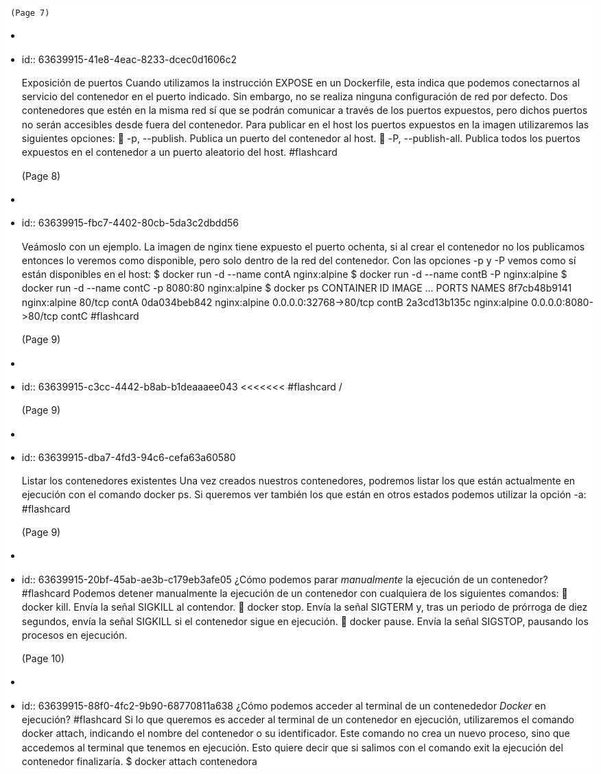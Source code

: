      (Page 7)
-
- id:: 63639915-41e8-4eac-8233-dcec0d1606c2
  
  Exposición de puertos Cuando utilizamos la instrucción EXPOSE en un Dockerfile, esta indica que podemos conectarnos al servicio del contenedor en el puerto indicado. Sin embargo, no se realiza ninguna configuración de red por defecto. Dos contenedores que estén en la misma red sí que se podrán comunicar a través de los puertos expuestos, pero dichos puertos no serán accesibles desde fuera del contenedor. Para publicar en el host los puertos expuestos en la imagen utilizaremos las siguientes opciones:  -p, --publish. Publica un puerto del contenedor al host.  -P, --publish-all. Publica todos los puertos expuestos en el contenedor a un puerto aleatorio del host. #flashcard 
  
  
     (Page 8)
-
- id:: 63639915-fbc7-4402-80cb-5da3c2dbdd56
  
  Veámoslo con un ejemplo. La imagen de nginx tiene expuesto el puerto ochenta, si al crear el contenedor no los publicamos entonces lo veremos como disponible, pero solo dentro de la red del contenedor. Con las opciones -p y -P vemos como sí están disponibles en el host: $ docker run -d --name contA nginx:alpine $ docker run -d --name contB -P nginx:alpine $ docker run -d --name contC -p 8080:80 nginx:alpine $ docker ps CONTAINER ID IMAGE ... PORTS NAMES 8f7cb48b9141 nginx:alpine 80/tcp contA 0da034beb842 nginx:alpine 0.0.0.0:32768->80/tcp contB 2a3cd13b135c nginx:alpine 0.0.0.0:8080->80/tcp contC #flashcard 
  
  
     (Page 9)
-
- id:: 63639915-c3cc-4442-b8ab-b1deaaaee043
   <<<<<<< #flashcard 
    /
  
     (Page 9)
-
- id:: 63639915-dba7-4fd3-94c6-cefa63a60580
  
  Listar los contenedores existentes Una vez creados nuestros contenedores, podremos listar los que están actualmente en ejecución con el comando docker ps. Si queremos ver también los que están en otros estados podemos utilizar la opción -a: #flashcard 
  
  
     (Page 9)
-
- id:: 63639915-20bf-45ab-ae3b-c179eb3afe05
   ¿Cómo podemos parar *manualmente* la ejecución de un contenedor? #flashcard 
    Podemos detener manualmente la ejecución de un contenedor con cualquiera de los siguientes comandos:  docker kill. Envía la señal SIGKILL al contendor.  docker stop. Envía la señal SIGTERM y, tras un periodo de prórroga de diez segundos, envía la señal SIGKILL si el contenedor sigue en ejecución.  docker pause. Envía la señal SIGSTOP, pausando los procesos en ejecución.
  
     (Page 10)
-
- id:: 63639915-88f0-4fc2-9b90-68770811a638
   ¿Cómo podemos acceder al terminal de un contenededor *Docker* en ejecución? #flashcard 
    Si lo que queremos es acceder al terminal de un contenedor en ejecución, utilizaremos el comando docker attach, indicando el nombre del contenedor o su identificador. Este comando no crea un nuevo proceso, sino que accedemos al terminal que tenemos en ejecución. Esto quiere decir que si salimos con el comando exit la ejecución del contenedor finalizaría. $ docker attach contenedora
  